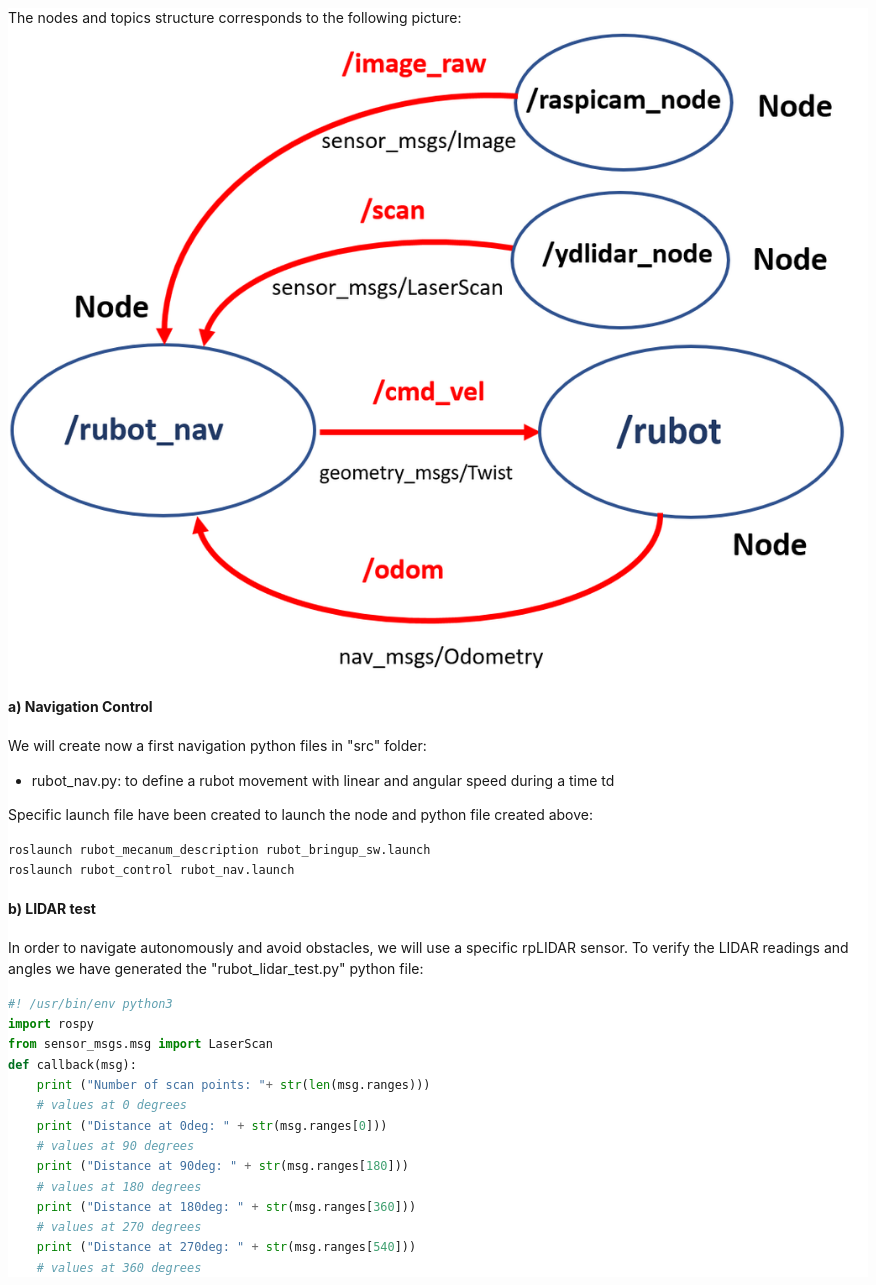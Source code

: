 The nodes and topics structure corresponds to the following picture:
![Getting Started](./Images/01_SW_Model_Control/1_nodes_topics.png)

#### **a) Navigation Control**

We will create now a first navigation python files in "src" folder:
- rubot_nav.py: to define a rubot movement with linear and angular speed during a time td

Specific launch file have been created to launch the node and python file created above:
```shell
roslaunch rubot_mecanum_description rubot_bringup_sw.launch
roslaunch rubot_control rubot_nav.launch
```

#### **b) LIDAR test**

In order to navigate autonomously and avoid obstacles, we will use a specific rpLIDAR sensor.
To verify the LIDAR readings and angles we have generated the "rubot_lidar_test.py" python file:
```python
#! /usr/bin/env python3
import rospy
from sensor_msgs.msg import LaserScan
def callback(msg):
    print ("Number of scan points: "+ str(len(msg.ranges)))
    # values at 0 degrees
    print ("Distance at 0deg: " + str(msg.ranges[0]))
    # values at 90 degrees
    print ("Distance at 90deg: " + str(msg.ranges[180]))
    # values at 180 degrees
    print ("Distance at 180deg: " + str(msg.ranges[360]))
    # values at 270 degrees
    print ("Distance at 270deg: " + str(msg.ranges[540]))
    # values at 360 degrees
```